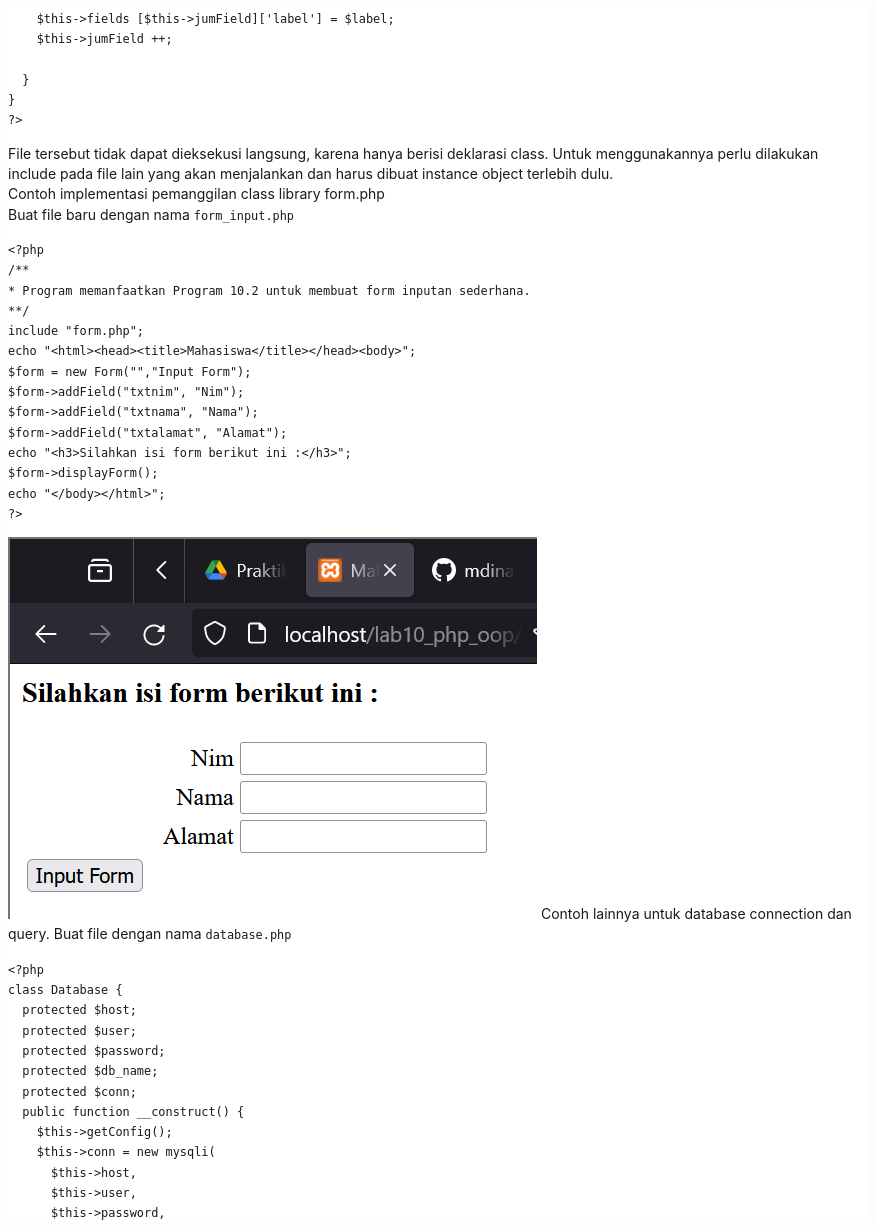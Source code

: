 ```
    $this->fields [$this->jumField]['label'] = $label;
    $this->jumField ++;

  }
}
?>
```
File tersebut tidak dapat dieksekusi langsung, karena hanya berisi deklarasi class. Untuk
menggunakannya perlu dilakukan include pada file lain yang akan menjalankan dan harus
dibuat instance object terlebih dulu.<br>
Contoh implementasi pemanggilan class library form.php<br>
Buat file baru dengan nama `form_input.php`
```
<?php
/**
* Program memanfaatkan Program 10.2 untuk membuat form inputan sederhana.
**/
include "form.php";
echo "<html><head><title>Mahasiswa</title></head><body>";
$form = new Form("","Input Form");
$form->addField("txtnim", "Nim");
$form->addField("txtnama", "Nama");
$form->addField("txtalamat", "Alamat");
echo "<h3>Silahkan isi form berikut ini :</h3>";
$form->displayForm();
echo "</body></html>";
?>
```
![form_input](image/form_input.png)
Contoh lainnya untuk database connection dan query. Buat file dengan nama `database.php`
```
<?php
class Database {
  protected $host;
  protected $user;
  protected $password;
  protected $db_name;
  protected $conn;
  public function __construct() {
    $this->getConfig();
    $this->conn = new mysqli(
      $this->host,
      $this->user,
      $this->password,
```